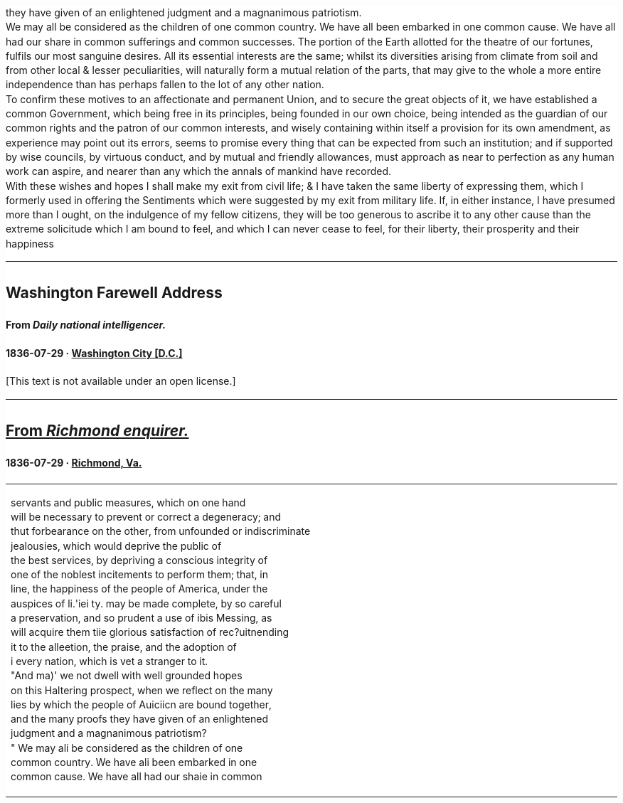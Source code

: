 they have given of an enlightened judgment and a magnanimous patriotism.  
We may all be considered as the children of one common country. We have all been embarked in one common cause. We have all had our share in common sufferings and common successes. The portion of the Earth allotted for the theatre of our fortunes, fulfils our most sanguine desires. All its essential interests are the same; whilst its diversities arising from climate from soil and from other local &amp; lesser peculiarities, will naturally form a mutual relation of the parts, that may give to the whole a more entire independence than has perhaps fallen to the lot of any other nation.  
To confirm these motives to an affectionate and permanent Union, and to secure the great objects of it, we have established a common Government, which being free in its principles, being founded in our own choice, being intended as the guardian of our common rights and the patron of our common interests, and wisely containing within itself a provision for its own amendment, as experience may point out its errors, seems to promise every thing that can be expected from such an institution; and if supported by wise councils, by virtuous conduct, and by mutual and friendly allowances, must approach as near to perfection as any human work can aspire, and nearer than any which the annals of mankind have recorded.  
With these wishes and hopes I shall make my exit from civil life; &amp; I have taken the same liberty of expressing them, which I formerly used in offering the Sentiments which were suggested by my exit from military life. If, in either instance, I have presumed more than I ought, on the indulgence of my fellow citizens, they will be too generous to ascribe it to any other cause than the extreme solicitude which I am bound to feel, and which I can never cease to feel, for their liberty, their prosperity and their happiness
</td></tr></table>

---

## Washington Farewell Address

#### From _Daily national intelligencer._

#### 1836-07-29 &middot; [Washington City [D.C.]](http://dbpedia.org/resource/Washington%2C_D.C.)

[This text is not available under an open license.]

---

## [From _Richmond enquirer._](https://www.loc.gov/resource/sn84024735/1836-07-29/ed-1/?sp=2)

#### 1836-07-29 &middot; [Richmond, Va.](http://dbpedia.org/resource/Richmond%2C_Virginia)

<table style="width: 100%;"><tr><td style="width: 50%">

 servants and public measures, which on one hand  
will be necessary to prevent or correct a degeneracy; and  
thut forbearance on the other, from unfounded or indiscriminate  
jealousies, which would deprive the public of  
the best services, by depriving a conscious integrity of  
one of the noblest incitements to perform them; that, in  
line, the happiness of the people of America, under the  
auspices of li.&#x27;iei ty. may be made complete, by so careful  
a preservation, and so prudent a use of ibis Messing, as  
will acquire them tiie glorious satisfaction of rec?uitnending  
it to the alleetion, the praise, and the adoption of  
i every nation, which is vet a stranger to it.  
&quot;And ma)&#x27; we not dwell with well grounded hopes  
on this Haltering prospect, when we reflect on the many  
lies by which the people of Auiciicn are bound together,  
and the many proofs they have given of an enlightened  
judgment and a magnanimous patriotism?  
&quot; We may ali be considered as the children of one  
common country. We have ali been embarked in one  
common cause. We have all had our shaie in common  